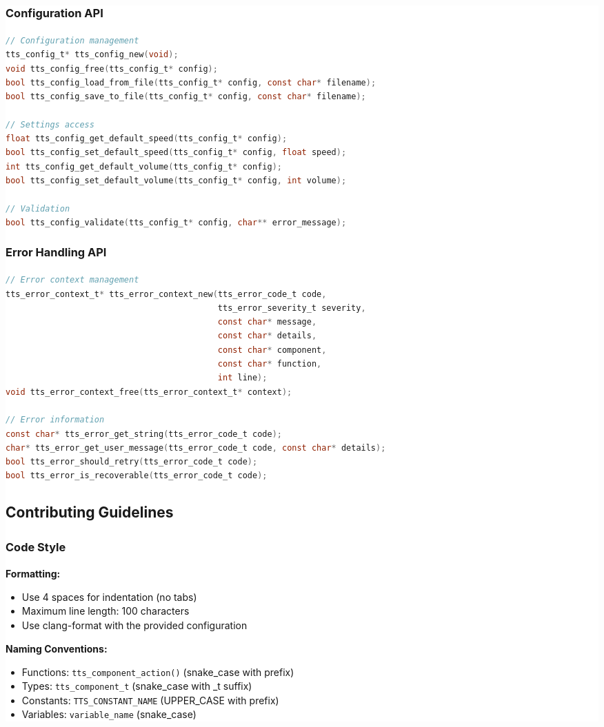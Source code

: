 ### Configuration API

```c
// Configuration management
tts_config_t* tts_config_new(void);
void tts_config_free(tts_config_t* config);
bool tts_config_load_from_file(tts_config_t* config, const char* filename);
bool tts_config_save_to_file(tts_config_t* config, const char* filename);

// Settings access
float tts_config_get_default_speed(tts_config_t* config);
bool tts_config_set_default_speed(tts_config_t* config, float speed);
int tts_config_get_default_volume(tts_config_t* config);
bool tts_config_set_default_volume(tts_config_t* config, int volume);

// Validation
bool tts_config_validate(tts_config_t* config, char** error_message);
```

### Error Handling API

```c
// Error context management
tts_error_context_t* tts_error_context_new(tts_error_code_t code,
                                           tts_error_severity_t severity,
                                           const char* message,
                                           const char* details,
                                           const char* component,
                                           const char* function,
                                           int line);
void tts_error_context_free(tts_error_context_t* context);

// Error information
const char* tts_error_get_string(tts_error_code_t code);
char* tts_error_get_user_message(tts_error_code_t code, const char* details);
bool tts_error_should_retry(tts_error_code_t code);
bool tts_error_is_recoverable(tts_error_code_t code);
```

## Contributing Guidelines

### Code Style

**Formatting:**
- Use 4 spaces for indentation (no tabs)
- Maximum line length: 100 characters
- Use clang-format with the provided configuration

**Naming Conventions:**
- Functions: `tts_component_action()` (snake_case with prefix)
- Types: `tts_component_t` (snake_case with _t suffix)
- Constants: `TTS_CONSTANT_NAME` (UPPER_CASE with prefix)
- Variables: `variable_name` (snake_case)
